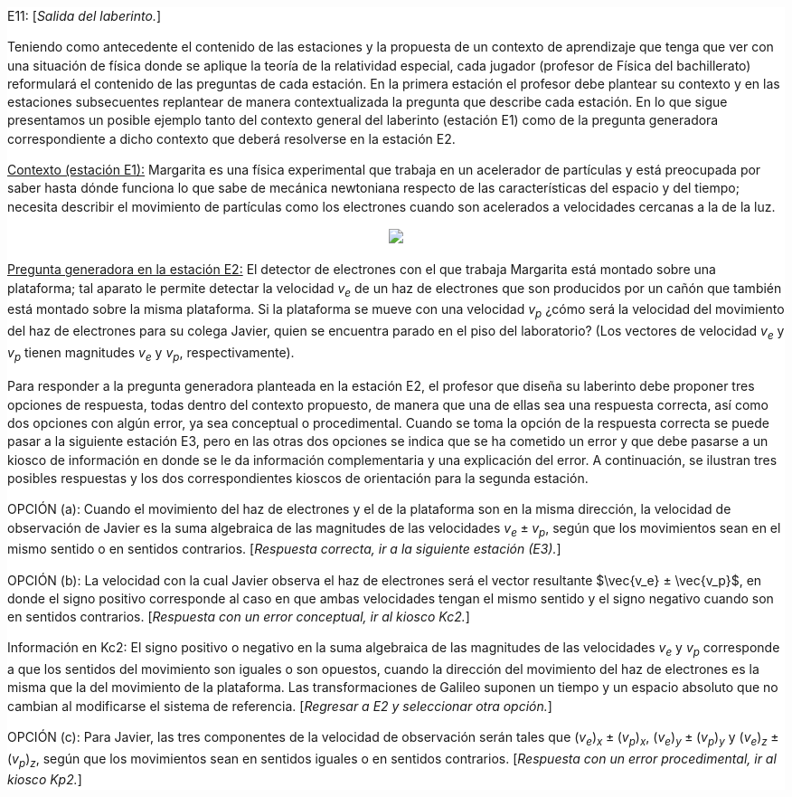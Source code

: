E11: [*Salida del laberinto.*] 

Teniendo como antecedente el contenido de las estaciones y la propuesta de un contexto de aprendizaje que tenga que ver con una situación de física donde se aplique la teoría de la relatividad especial, cada jugador (profesor de Física del bachillerato) reformulará el contenido de las preguntas de cada estación. En la primera estación el profesor debe plantear su contexto y en las estaciones subsecuentes replantear de manera contextualizada la pregunta que describe cada estación.  En lo que sigue presentamos un posible ejemplo tanto del contexto general del laberinto (estación E1) como de la pregunta generadora correspondiente a dicho contexto que deberá resolverse en la estación E2.

<u>Contexto (estación E1):</u> Margarita es una física experimental que trabaja en un acelerador de partículas y está preocupada por saber hasta dónde funciona lo que sabe de mecánica newtoniana respecto de las características del espacio y del tiempo; necesita describir el movimiento de partículas como los electrones cuando son acelerados a velocidades cercanas a la de la luz.

<p align="center" width="100%">
    <img width="600" src="https://github.com/morandrea/Creatividad/blob/main/Im%C3%A1genes/Fig12.JPG?raw=true"> 
</p>


<u>Pregunta generadora en la estación E2:</u> El detector de electrones con el que trabaja Margarita está montado sobre una plataforma; tal aparato le permite detectar la velocidad $v_e$ de un haz de electrones que son producidos por un cañón que también está montado sobre la misma plataforma. Si la plataforma se mueve con una velocidad $v_p$ ¿cómo será la velocidad del movimiento del haz de electrones para su colega Javier, quien se encuentra parado en el piso del laboratorio? (Los vectores de velocidad $v_e$ y $v_p$ tienen magnitudes $v_e$ y $v_p$, respectivamente).

Para responder a la pregunta generadora planteada en la estación E2, el profesor que diseña su laberinto debe proponer tres opciones de respuesta, todas dentro del contexto propuesto, de manera que una de ellas sea una respuesta correcta, así como dos opciones con algún error, ya sea conceptual o procedimental. Cuando se toma la opción de la respuesta correcta se puede pasar a la siguiente estación E3, pero en las otras dos opciones se indica que se ha cometido un error y que debe pasarse a un kiosco de información en donde se le da información complementaria y una explicación del error. A continuación, se ilustran tres posibles respuestas y los dos correspondientes kioscos de orientación para la segunda estación.

OPCIÓN (a): Cuando el movimiento del haz de electrones y el de la plataforma son en la misma dirección, la velocidad de observación de Javier es la suma algebraica de las magnitudes de las velocidades $v_e ± v_p$, según que los movimientos sean en el mismo sentido o en sentidos contrarios. [*Respuesta correcta, ir a la siguiente estación (E3).*]

OPCIÓN (b): La velocidad con la cual Javier observa el haz de electrones será el vector resultante $\vec{v_e} ± \vec{v_p}$, en donde el signo positivo corresponde al caso en que ambas velocidades tengan el mismo sentido y el signo negativo cuando son en sentidos contrarios. [*Respuesta con un error conceptual, ir al kiosco Kc2.*]

Información en Kc2: El signo positivo o negativo en la suma algebraica de las magnitudes de las velocidades $v_e$ y $v_p$ corresponde a que los sentidos del movimiento son iguales o son opuestos, cuando la dirección del movimiento del haz de electrones es la misma que la del movimiento de la plataforma. Las transformaciones de Galileo suponen un tiempo y un espacio absoluto que no cambian al modificarse el sistema de referencia. [*Regresar a E2 y seleccionar otra opción.*]

OPCIÓN (c): Para Javier, las tres componentes de la velocidad de observación serán tales que $(v_e)_x ± (v_p)_x$, $(v_e)_y ± (v_p)_y$ y $(v_e)_z ± (v_p)_z$, según que los movimientos sean en sentidos iguales o en sentidos contrarios. [*Respuesta con un error procedimental, ir al kiosco Kp2.*]
